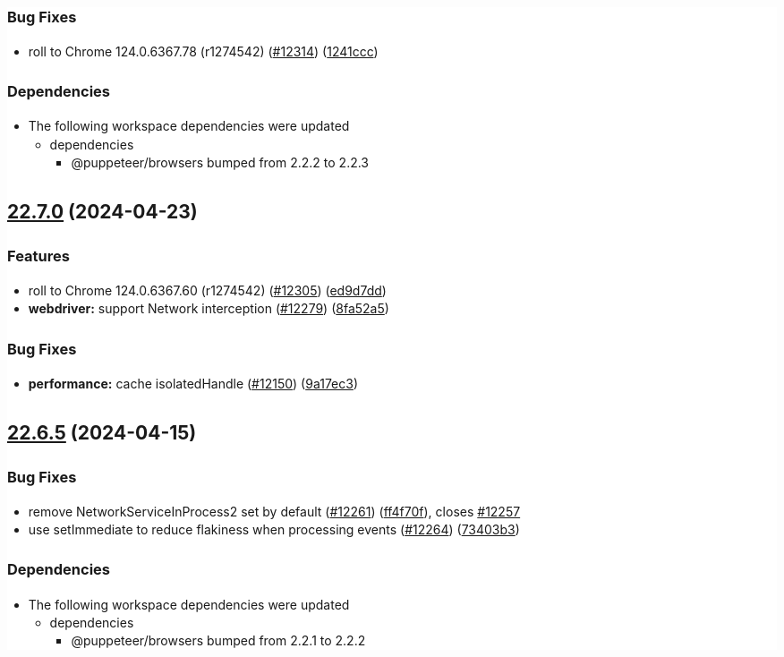 
### Bug Fixes

* roll to Chrome 124.0.6367.78 (r1274542) ([#12314](https://github.com/puppeteer/puppeteer/issues/12314)) ([1241ccc](https://github.com/puppeteer/puppeteer/commit/1241ccc90895e6a641a71ec3a6c2c97db96ef5c8))


### Dependencies

* The following workspace dependencies were updated
  * dependencies
    * @puppeteer/browsers bumped from 2.2.2 to 2.2.3

## [22.7.0](https://github.com/puppeteer/puppeteer/compare/puppeteer-core-v22.6.5...puppeteer-core-v22.7.0) (2024-04-23)


### Features

* roll to Chrome 124.0.6367.60 (r1274542) ([#12305](https://github.com/puppeteer/puppeteer/issues/12305)) ([ed9d7dd](https://github.com/puppeteer/puppeteer/commit/ed9d7dd2f54595604639d0c9fdcaf9d5765daeeb))
* **webdriver:** support Network interception ([#12279](https://github.com/puppeteer/puppeteer/issues/12279)) ([8fa52a5](https://github.com/puppeteer/puppeteer/commit/8fa52a50bdb138444c0769557a8bdd6ac2784453))


### Bug Fixes

* **performance:** cache isolatedHandle ([#12150](https://github.com/puppeteer/puppeteer/issues/12150)) ([9a17ec3](https://github.com/puppeteer/puppeteer/commit/9a17ec3b2a5e804bafc4d8c624740c148721e03e))

## [22.6.5](https://github.com/puppeteer/puppeteer/compare/puppeteer-core-v22.6.4...puppeteer-core-v22.6.5) (2024-04-15)


### Bug Fixes

* remove NetworkServiceInProcess2 set by default ([#12261](https://github.com/puppeteer/puppeteer/issues/12261)) ([ff4f70f](https://github.com/puppeteer/puppeteer/commit/ff4f70f4ae7ca8deb0becbec2e49b35322dba336)), closes [#12257](https://github.com/puppeteer/puppeteer/issues/12257)
* use setImmediate to reduce flakiness when processing events ([#12264](https://github.com/puppeteer/puppeteer/issues/12264)) ([73403b3](https://github.com/puppeteer/puppeteer/commit/73403b323ec0dd8a08c164cb2c07751451215788))


### Dependencies

* The following workspace dependencies were updated
  * dependencies
    * @puppeteer/browsers bumped from 2.2.1 to 2.2.2
